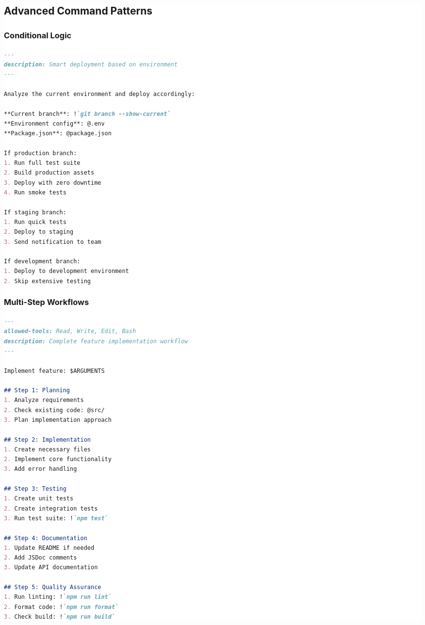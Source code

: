 ## Advanced Command Patterns

### Conditional Logic
```markdown
---
description: Smart deployment based on environment
---

Analyze the current environment and deploy accordingly:

**Current branch**: !`git branch --show-current`
**Environment config**: @.env
**Package.json**: @package.json

If production branch:
1. Run full test suite
2. Build production assets  
3. Deploy with zero downtime
4. Run smoke tests

If staging branch:
1. Run quick tests
2. Deploy to staging
3. Send notification to team

If development branch:
1. Deploy to development environment
2. Skip extensive testing
```

### Multi-Step Workflows
```markdown
---
allowed-tools: Read, Write, Edit, Bash
description: Complete feature implementation workflow
---

Implement feature: $ARGUMENTS

## Step 1: Planning
1. Analyze requirements
2. Check existing code: @src/
3. Plan implementation approach

## Step 2: Implementation  
1. Create necessary files
2. Implement core functionality
3. Add error handling

## Step 3: Testing
1. Create unit tests
2. Create integration tests  
3. Run test suite: !`npm test`

## Step 4: Documentation
1. Update README if needed
2. Add JSDoc comments
3. Update API documentation

## Step 5: Quality Assurance
1. Run linting: !`npm run lint`
2. Format code: !`npm run format`
3. Check build: !`npm run build`
```